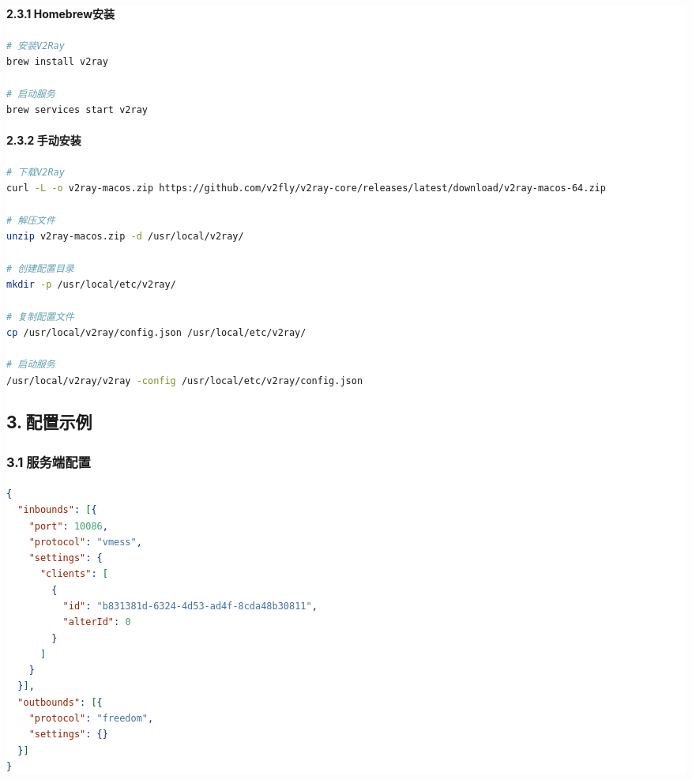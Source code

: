 #### 2.3.1 Homebrew安装
```bash
# 安装V2Ray
brew install v2ray

# 启动服务
brew services start v2ray
```

#### 2.3.2 手动安装
```bash
# 下载V2Ray
curl -L -o v2ray-macos.zip https://github.com/v2fly/v2ray-core/releases/latest/download/v2ray-macos-64.zip

# 解压文件
unzip v2ray-macos.zip -d /usr/local/v2ray/

# 创建配置目录
mkdir -p /usr/local/etc/v2ray/

# 复制配置文件
cp /usr/local/v2ray/config.json /usr/local/etc/v2ray/

# 启动服务
/usr/local/v2ray/v2ray -config /usr/local/etc/v2ray/config.json
```

## 3. 配置示例

### 3.1 服务端配置
```json
{
  "inbounds": [{
    "port": 10086,
    "protocol": "vmess",
    "settings": {
      "clients": [
        {
          "id": "b831381d-6324-4d53-ad4f-8cda48b30811",
          "alterId": 0
        }
      ]
    }
  }],
  "outbounds": [{
    "protocol": "freedom",
    "settings": {}
  }]
}
```

